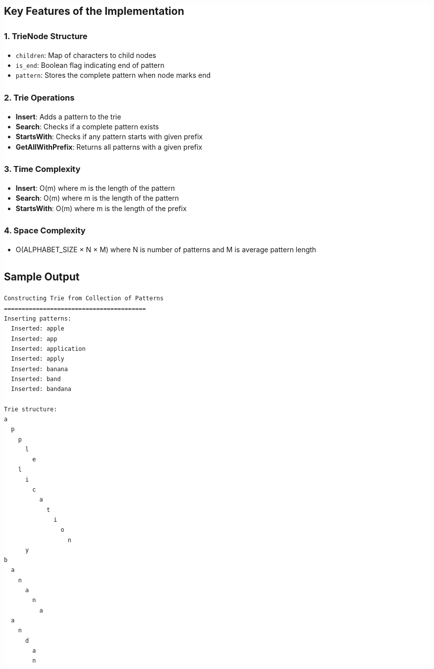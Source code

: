 ## Key Features of the Implementation

### 1. **TrieNode Structure**
- `children`: Map of characters to child nodes
- `is_end`: Boolean flag indicating end of pattern
- `pattern`: Stores the complete pattern when node marks end

### 2. **Trie Operations**
- **Insert**: Adds a pattern to the trie
- **Search**: Checks if a complete pattern exists
- **StartsWith**: Checks if any pattern starts with given prefix
- **GetAllWithPrefix**: Returns all patterns with a given prefix

### 3. **Time Complexity**
- **Insert**: O(m) where m is the length of the pattern
- **Search**: O(m) where m is the length of the pattern
- **StartsWith**: O(m) where m is the length of the prefix

### 4. **Space Complexity**
- O(ALPHABET_SIZE × N × M) where N is number of patterns and M is average pattern length

## Sample Output

```
Constructing Trie from Collection of Patterns
========================================
Inserting patterns:
  Inserted: apple
  Inserted: app
  Inserted: application
  Inserted: apply
  Inserted: banana
  Inserted: band
  Inserted: bandana

Trie structure:
a
  p
    p
      l
        e
    l
      i
        c
          a
            t
              i
                o
                  n
      y
b
  a
    n
      a
        n
          a
  a
    n
      d
        a
        n
```